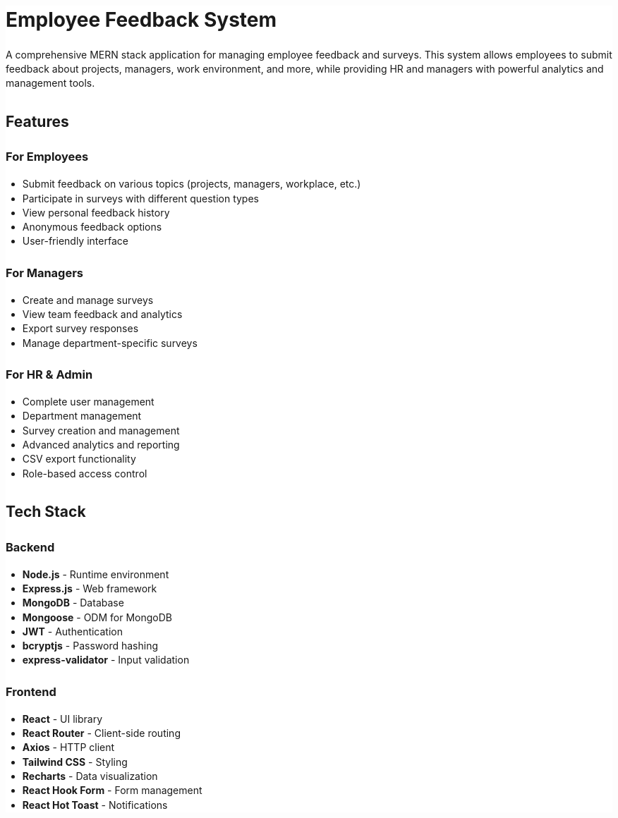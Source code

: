 # Employee Feedback System

A comprehensive MERN stack application for managing employee feedback and surveys. This system allows employees to submit feedback about projects, managers, work environment, and more, while providing HR and managers with powerful analytics and management tools.

## Features

### For Employees
- Submit feedback on various topics (projects, managers, workplace, etc.)
- Participate in surveys with different question types
- View personal feedback history
- Anonymous feedback options
- User-friendly interface

### For Managers
- Create and manage surveys
- View team feedback and analytics
- Export survey responses
- Manage department-specific surveys

### For HR & Admin
- Complete user management
- Department management
- Survey creation and management
- Advanced analytics and reporting
- CSV export functionality
- Role-based access control

## Tech Stack

### Backend
- **Node.js** - Runtime environment
- **Express.js** - Web framework
- **MongoDB** - Database
- **Mongoose** - ODM for MongoDB
- **JWT** - Authentication
- **bcryptjs** - Password hashing
- **express-validator** - Input validation

### Frontend
- **React** - UI library
- **React Router** - Client-side routing
- **Axios** - HTTP client
- **Tailwind CSS** - Styling
- **Recharts** - Data visualization
- **React Hook Form** - Form management
- **React Hot Toast** - Notifications
